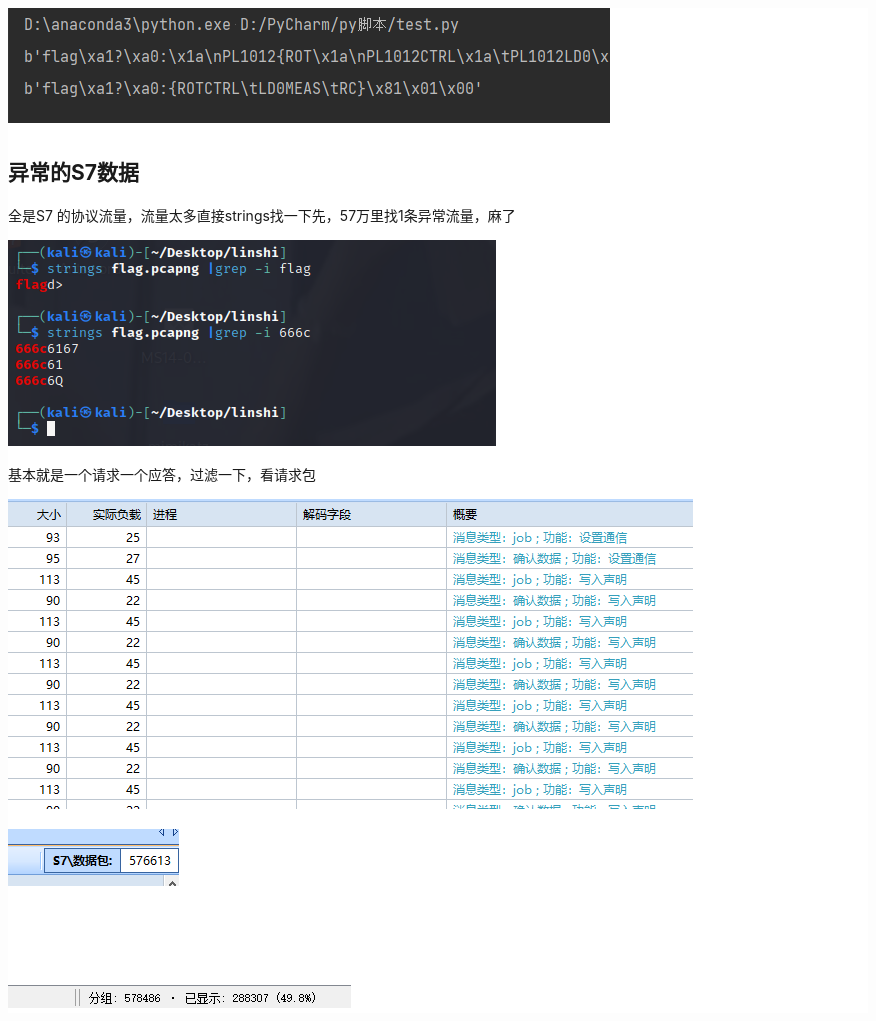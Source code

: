 ![image-20220809142338866](纵横靶场记录.assets/image-20220809142338866.png)

## 异常的S7数据

全是S7 的协议流量，流量太多直接strings找一下先，57万里找1条异常流量，麻了

![image-20220809144929426](纵横靶场记录.assets/image-20220809144929426.png)

基本就是一个请求一个应答，过滤一下，看请求包

![image-20220809145811534](纵横靶场记录.assets/image-20220809145811534.png)

![image-20220809150847713](纵横靶场记录.assets/image-20220809150847713.png)

![image-20220809150907999](纵横靶场记录.assets/image-20220809150907999.png)
